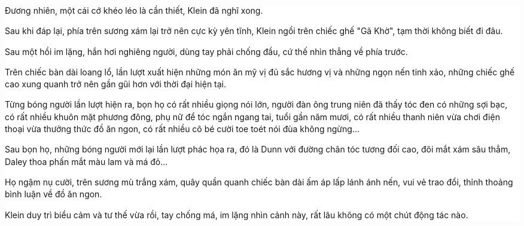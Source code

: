 Đương nhiên, một cái cớ khéo léo là cần thiết, Klein đã nghĩ xong.

Sau khi đáp lại, phía trên sương xám lại trở nên cực kỳ yên tĩnh, Klein ngồi trên chiếc ghế "Gã Khờ", tạm thời không biết đi đâu.

Sau một hồi im lặng, hắn hơi nghiêng người, dùng tay phải chống đầu, cứ thế nhìn thẳng về phía trước.

Trên chiếc bàn dài loang lổ, lần lượt xuất hiện những món ăn mỹ vị đủ sắc hương vị và những ngọn nến tinh xảo, những chiếc ghế cao xung quanh trở nên gần gũi hơn với thời đại hiện tại.

Từng bóng người lần lượt hiện ra, bọn họ có rất nhiều giọng nói lớn, người đàn ông trung niên đã thấy tóc đen có những sợi bạc, có rất nhiều khuôn mặt phương đông, phụ nữ để tóc ngắn ngang tai, tuổi gần năm mươi, có rất nhiều thanh niên vừa chơi điện thoại vừa thưởng thức đồ ăn ngon, có rất nhiều cô bé cười toe toét nói đùa không ngừng...

Sau bọn họ, những bóng người mới lại lần lượt phác họa ra, đó là Dunn với đường chân tóc tương đối cao, đôi mắt xám sâu thẳm, Daley thoa phấn mắt màu lam và má đỏ...

Họ ngậm nụ cười, trên sương mù trắng xám, quây quần quanh chiếc bàn dài ấm áp lấp lánh ánh nến, vui vẻ trao đổi, thỉnh thoảng bình luận về đồ ăn ngon.

Klein duy trì biểu cảm và tư thế vừa rồi, tay chống má, im lặng nhìn cảnh này, rất lâu không có một chút động tác nào.